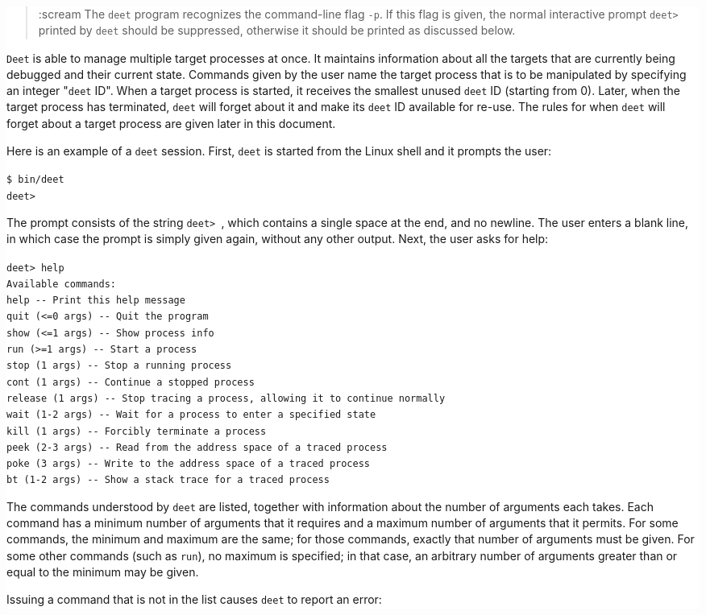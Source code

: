 > :scream  The `deet` program recognizes the command-line flag `-p`.
> If this flag is given, the normal interactive prompt `deet> ` printed by `deet` should
> be suppressed, otherwise it should be printed as discussed below.

`Deet` is able to manage multiple target processes at once.
It maintains information about all the targets that are currently being debugged
and their current state.
Commands given by the user name the target process that is to be manipulated
by specifying an integer "`deet` ID".  When a target process is started, it receives
the smallest unused `deet` ID (starting from 0).  Later, when the target process
has terminated, `deet` will forget about it and make its `deet` ID available
for re-use.  The rules for when `deet` will forget about a target process are
given later in this document.

Here is an example of a `deet` session.
First, `deet` is started from the Linux shell and it prompts the user:

```
$ bin/deet
deet> 
```

The prompt consists of the string `deet> `, which contains a single space at
the end, and no newline.  The user enters a blank line, in which case
the prompt is simply given again, without any other output.
Next, the user asks for help:

```
deet> help
Available commands:
help -- Print this help message
quit (<=0 args) -- Quit the program
show (<=1 args) -- Show process info
run (>=1 args) -- Start a process
stop (1 args) -- Stop a running process
cont (1 args) -- Continue a stopped process
release (1 args) -- Stop tracing a process, allowing it to continue normally
wait (1-2 args) -- Wait for a process to enter a specified state
kill (1 args) -- Forcibly terminate a process
peek (2-3 args) -- Read from the address space of a traced process
poke (3 args) -- Write to the address space of a traced process
bt (1-2 args) -- Show a stack trace for a traced process
```

The commands understood by `deet` are listed, together with information about
the number of arguments each takes.  Each command has a minimum number of
arguments that it requires and a maximum number of arguments that it permits.
For some commands, the minimum and maximum are the same; for those commands,
exactly that number of arguments must be given.
For some other commands (such as `run`), no maximum is specified;
in that case, an arbitrary number of arguments greater than or equal to the
minimum may be given.

Issuing a command that is not in the list causes `deet` to report an error:
